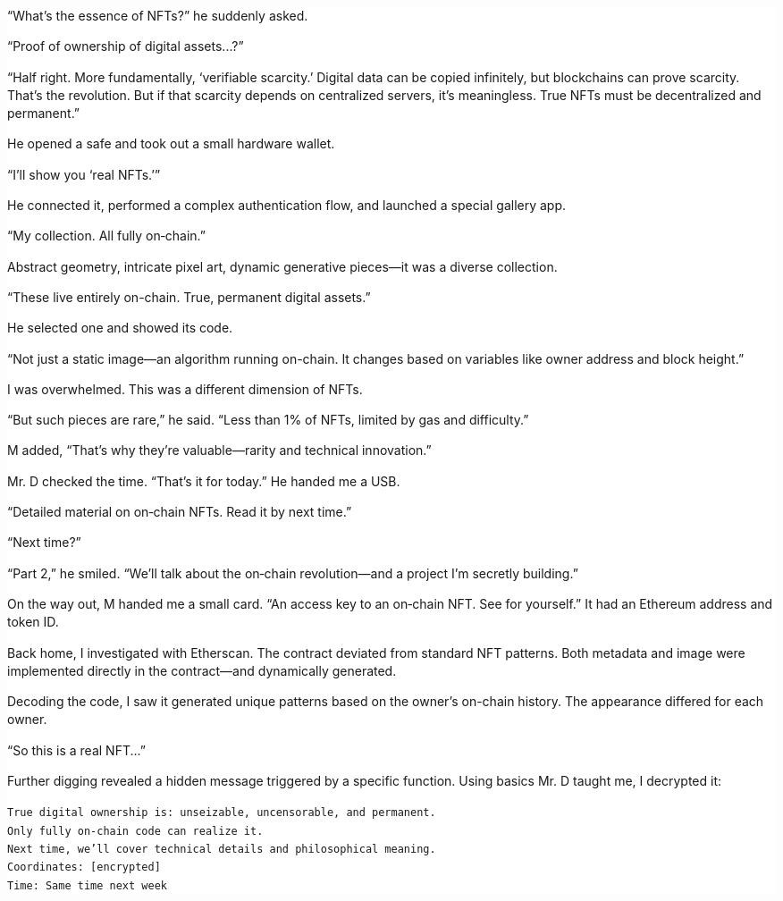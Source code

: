 “What’s the essence of NFTs?” he suddenly asked.

“Proof of ownership of digital assets...?”

“Half right. More fundamentally, ‘verifiable scarcity.’ Digital data can be copied infinitely, but blockchains can prove scarcity. That’s the revolution. But if that scarcity depends on centralized servers, it’s meaningless. True NFTs must be decentralized and permanent.”

He opened a safe and took out a small hardware wallet.

“I’ll show you ‘real NFTs.’”

He connected it, performed a complex authentication flow, and launched a special gallery app.

“My collection. All fully on‑chain.”

Abstract geometry, intricate pixel art, dynamic generative pieces—it was a diverse collection.

“These live entirely on-chain. True, permanent digital assets.”

He selected one and showed its code.

“Not just a static image—an algorithm running on-chain. It changes based on variables like owner address and block height.”

I was overwhelmed. This was a different dimension of NFTs.

“But such pieces are rare,” he said. “Less than 1% of NFTs, limited by gas and difficulty.”

M added, “That’s why they’re valuable—rarity and technical innovation.”

Mr. D checked the time. “That’s it for today.” He handed me a USB.

“Detailed material on on‑chain NFTs. Read it by next time.”

“Next time?”

“Part 2,” he smiled. “We’ll talk about the on‑chain revolution—and a project I’m secretly building.”

On the way out, M handed me a small card. “An access key to an on‑chain NFT. See for yourself.” It had an Ethereum address and token ID.

Back home, I investigated with Etherscan. The contract deviated from standard NFT patterns. Both metadata and image were implemented directly in the contract—and dynamically generated.

Decoding the code, I saw it generated unique patterns based on the owner’s on-chain history. The appearance differed for each owner.

“So this is a real NFT...”

Further digging revealed a hidden message triggered by a specific function. Using basics Mr. D taught me, I decrypted it:

```
True digital ownership is: unseizable, uncensorable, and permanent.
Only fully on‑chain code can realize it.
Next time, we’ll cover technical details and philosophical meaning.
Coordinates: [encrypted]
Time: Same time next week
```
